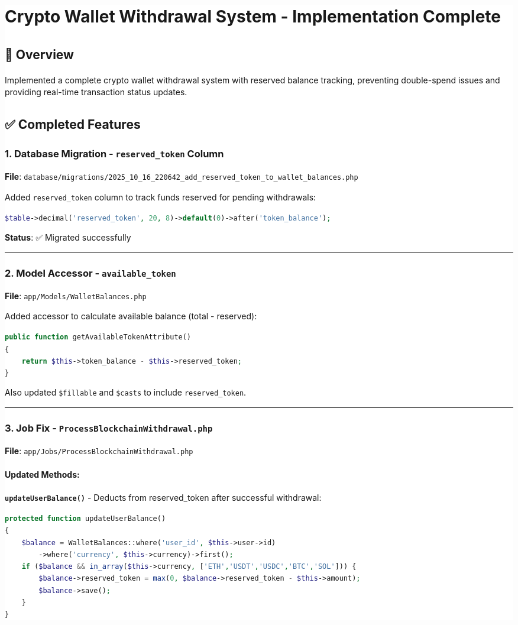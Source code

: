 # Crypto Wallet Withdrawal System - Implementation Complete

## 🎯 Overview

Implemented a complete crypto wallet withdrawal system with reserved balance tracking, preventing double-spend issues and providing real-time transaction status updates.

## ✅ Completed Features

### 1. Database Migration - `reserved_token` Column

**File**: `database/migrations/2025_10_16_220642_add_reserved_token_to_wallet_balances.php`

Added `reserved_token` column to track funds reserved for pending withdrawals:

```php
$table->decimal('reserved_token', 20, 8)->default(0)->after('token_balance');
```

**Status**: ✅ Migrated successfully

---

### 2. Model Accessor - `available_token`

**File**: `app/Models/WalletBalances.php`

Added accessor to calculate available balance (total - reserved):

```php
public function getAvailableTokenAttribute()
{
    return $this->token_balance - $this->reserved_token;
}
```

Also updated `$fillable` and `$casts` to include `reserved_token`.

---

### 3. Job Fix - `ProcessBlockchainWithdrawal.php`

**File**: `app/Jobs/ProcessBlockchainWithdrawal.php`

#### Updated Methods:

**`updateUserBalance()`** - Deducts from reserved_token after successful withdrawal:
```php
protected function updateUserBalance()
{
    $balance = WalletBalances::where('user_id', $this->user->id)
        ->where('currency', $this->currency)->first();
    if ($balance && in_array($this->currency, ['ETH','USDT','USDC','BTC','SOL'])) {
        $balance->reserved_token = max(0, $balance->reserved_token - $this->amount);
        $balance->save();
    }
}
```
